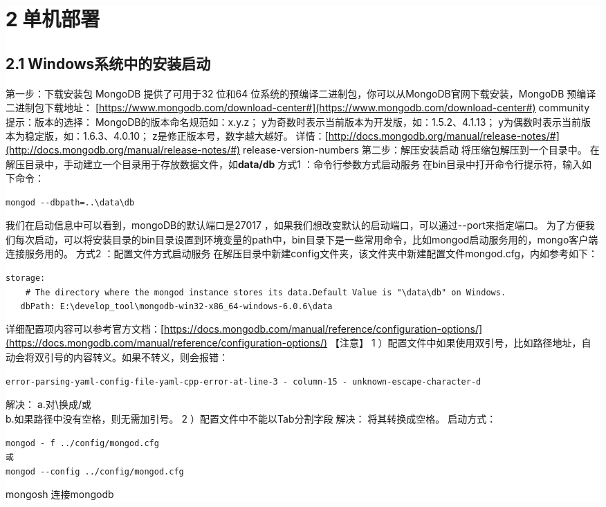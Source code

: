 # 2 单机部署
## 2.1 Windows系统中的安装启动
第一步：下载安装包
MongoDB 提供了可用于32 位和64 位系统的预编译二进制包，你可以从MongoDB官网下载安装，MongoDB 预编译二进制包下载地址：
[https://www.mongodb.com/download-center#](https://www.mongodb.com/download-center#) community
提示：版本的选择：
MongoDB的版本命名规范如：x.y.z；
y为奇数时表示当前版本为开发版，如：1.5.2、4.1.13；
y为偶数时表示当前版本为稳定版，如：1.6.3、4.0.10；
z是修正版本号，数字越大越好。
详情：[http://docs.mongodb.org/manual/release-notes/#](http://docs.mongodb.org/manual/release-notes/#) release-version-numbers
第二步：解压安装启动
将压缩包解压到一个目录中。
在解压目录中，手动建立一个目录用于存放数据文件，如**data/db**
方式1 ：命令行参数方式启动服务
在bin目录中打开命令行提示符，输入如下命令：

```
mongod --dbpath=..\data\db
```
我们在启动信息中可以看到，mongoDB的默认端口是27017 ，如果我们想改变默认的启动端口，可以通过--port来指定端口。
为了方便我们每次启动，可以将安装目录的bin目录设置到环境变量的path中，bin目录下是一些常用命令，比如mongod启动服务用的，mongo客户端连接服务用的。
方式2 ：配置文件方式启动服务
在解压目录中新建config文件夹，该文件夹中新建配置文件mongod.cfg，内如参考如下：

```
storage:
	# The directory where the mongod instance stores its data.Default Value is "\data\db" on Windows.
   dbPath: E:\develop_tool\mongodb-win32-x86_64-windows-6.0.6\data
```
详细配置项内容可以参考官方文档：[https://docs.mongodb.com/manual/reference/configuration-options/](https://docs.mongodb.com/manual/reference/configuration-options/)
【注意】
1 ）配置文件中如果使用双引号，比如路径地址，自动会将双引号的内容转义。如果不转义，则会报错：

```
error-parsing-yaml-config-file-yaml-cpp-error-at-line-3 - column-15 - unknown-escape-character-d
```
解决：
a.对\换成/或\
b.如果路径中没有空格，则无需加引号。
2 ）配置文件中不能以Tab分割字段
解决：
将其转换成空格。
启动方式：
```
mongod - f ../config/mongod.cfg
或
mongod --config ../config/mongod.cfg
```
mongosh 连接mongodb
